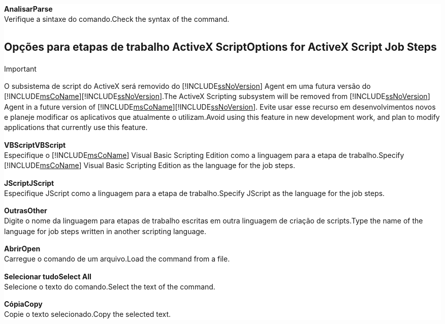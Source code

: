  <span data-ttu-id="a236a-129">**Analisar**</span><span class="sxs-lookup"><span data-stu-id="a236a-129">**Parse**</span></span>  
 <span data-ttu-id="a236a-130">Verifique a sintaxe do comando.</span><span class="sxs-lookup"><span data-stu-id="a236a-130">Check the syntax of the command.</span></span>  
  
## <a name="options-for-activex-script-job-steps"></a><span data-ttu-id="a236a-131">Opções para etapas de trabalho ActiveX Script</span><span class="sxs-lookup"><span data-stu-id="a236a-131">Options for ActiveX Script Job Steps</span></span>  
  
> [!IMPORTANT]  
>  <span data-ttu-id="a236a-132">O subsistema de script do ActiveX será removido do [!INCLUDE[ssNoVersion](../../includes/ssnoversion-md.md)] Agent em uma futura versão do [!INCLUDE[msCoName](../../includes/msconame-md.md)][!INCLUDE[ssNoVersion](../../includes/ssnoversion-md.md)].</span><span class="sxs-lookup"><span data-stu-id="a236a-132">The ActiveX Scripting subsystem will be removed from [!INCLUDE[ssNoVersion](../../includes/ssnoversion-md.md)] Agent in a future version of [!INCLUDE[msCoName](../../includes/msconame-md.md)][!INCLUDE[ssNoVersion](../../includes/ssnoversion-md.md)].</span></span> <span data-ttu-id="a236a-133">Evite usar esse recurso em desenvolvimentos novos e planeje modificar os aplicativos que atualmente o utilizam.</span><span class="sxs-lookup"><span data-stu-id="a236a-133">Avoid using this feature in new development work, and plan to modify applications that currently use this feature.</span></span>  
  
 <span data-ttu-id="a236a-134">**VBScript**</span><span class="sxs-lookup"><span data-stu-id="a236a-134">**VBScript**</span></span>  
 <span data-ttu-id="a236a-135">Especifique o [!INCLUDE[msCoName](../../includes/msconame-md.md)] Visual Basic Scripting Edition como a linguagem para a etapa de trabalho.</span><span class="sxs-lookup"><span data-stu-id="a236a-135">Specify [!INCLUDE[msCoName](../../includes/msconame-md.md)] Visual Basic Scripting Edition as the language for the job steps.</span></span>  
  
 <span data-ttu-id="a236a-136">**JScript**</span><span class="sxs-lookup"><span data-stu-id="a236a-136">**JScript**</span></span>  
 <span data-ttu-id="a236a-137">Especifique JScript como a linguagem para a etapa de trabalho.</span><span class="sxs-lookup"><span data-stu-id="a236a-137">Specify JScript as the language for the job steps.</span></span>  
  
 <span data-ttu-id="a236a-138">**Outras**</span><span class="sxs-lookup"><span data-stu-id="a236a-138">**Other**</span></span>  
 <span data-ttu-id="a236a-139">Digite o nome da linguagem para etapas de trabalho escritas em outra linguagem de criação de scripts.</span><span class="sxs-lookup"><span data-stu-id="a236a-139">Type the name of the language for job steps written in another scripting language.</span></span>  
  
 <span data-ttu-id="a236a-140">**Abrir**</span><span class="sxs-lookup"><span data-stu-id="a236a-140">**Open**</span></span>  
 <span data-ttu-id="a236a-141">Carregue o comando de um arquivo.</span><span class="sxs-lookup"><span data-stu-id="a236a-141">Load the command from a file.</span></span>  
  
 <span data-ttu-id="a236a-142">**Selecionar tudo**</span><span class="sxs-lookup"><span data-stu-id="a236a-142">**Select All**</span></span>  
 <span data-ttu-id="a236a-143">Selecione o texto do comando.</span><span class="sxs-lookup"><span data-stu-id="a236a-143">Select the text of the command.</span></span>  
  
 <span data-ttu-id="a236a-144">**Cópia**</span><span class="sxs-lookup"><span data-stu-id="a236a-144">**Copy**</span></span>  
 <span data-ttu-id="a236a-145">Copie o texto selecionado.</span><span class="sxs-lookup"><span data-stu-id="a236a-145">Copy the selected text.</span></span>  
  